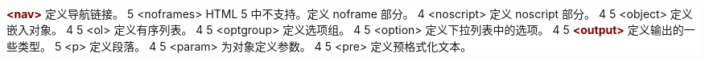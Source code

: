 </tr>
<tr>
<td valign="top"><strong><span style="color: #800000;">&lt;nav&gt;</span></strong></td>
<td valign="top">定义导航链接。</td>
<td valign="top" width="12"></td>
<td valign="top" width="33">5</td>
</tr>
<tr>
<td valign="top">&lt;noframes&gt;</td>
<td valign="top">HTML 5 中不支持。定义 noframe 部分。</td>
<td valign="top" width="12">4</td>
<td valign="top" width="33"></td>
</tr>
<tr>
<td valign="top">&lt;noscript&gt;</td>
<td valign="top">定义 noscript 部分。</td>
<td valign="top" width="12">4</td>
<td valign="top" width="33">5</td>
</tr>
<tr>
<td valign="top">&lt;object&gt;</td>
<td valign="top">定义嵌入对象。</td>
<td valign="top" width="12">4</td>
<td valign="top" width="33">5</td>
</tr>
<tr>
<td valign="top">&lt;ol&gt;</td>
<td valign="top">定义有序列表。</td>
<td valign="top" width="12">4</td>
<td valign="top" width="33">5</td>
</tr>
<tr>
<td valign="top">&lt;optgroup&gt;</td>
<td valign="top">定义选项组。</td>
<td valign="top" width="12">4</td>
<td valign="top" width="33">5</td>
</tr>
<tr>
<td valign="top">&lt;option&gt;</td>
<td valign="top">定义下拉列表中的选项。</td>
<td valign="top" width="12">4</td>
<td valign="top" width="33">5</td>
</tr>
<tr>
<td valign="top"><strong><span style="color: #800000;">&lt;output&gt;</span></strong></td>
<td valign="top">定义输出的一些类型。</td>
<td valign="top" width="12"></td>
<td valign="top" width="33">5</td>
</tr>
<tr>
<td valign="top">&lt;p&gt;</td>
<td valign="top">定义段落。</td>
<td valign="top" width="12">4</td>
<td valign="top" width="33">5</td>
</tr>
<tr>
<td valign="top">&lt;param&gt;</td>
<td valign="top">为对象定义参数。</td>
<td valign="top" width="12">4</td>
<td valign="top" width="33">5</td>
</tr>
<tr>
<td valign="top">&lt;pre&gt;</td>
<td valign="top">定义预格式化文本。</td>